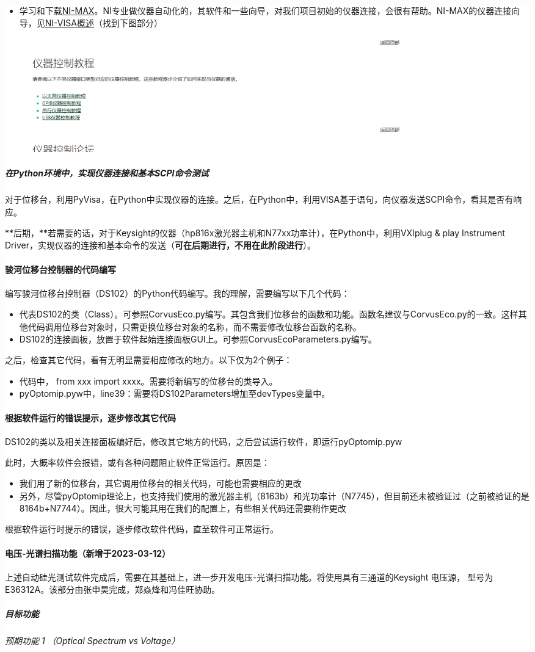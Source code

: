 - 学习和下载[NI-MAX](https://www.ni.com/zh-cn/support/downloads/drivers/download.system-configuration.html#371210)。NI专业做仪器自动化的，其软件和一些向导，对我们项目初始的仪器连接，会很有帮助。NI-MAX的仪器连接向导，见[NI-VISA概述](https://www.ni.com/zh-cn/support/documentation/supplemental/06/ni-visa-overview.html)（找到下图部分）

  <img src="md_files/NI_VISA_connection_help.png" style="zoom: 67%;" />

##### 在Python环境中，实现仪器连接和基本SCPI命令测试

对于位移台，利用PyVisa，在Python中实现仪器的连接。之后，在Python中，利用VISA基于语句，向仪器发送SCPI命令，看其是否有响应。

**后期，**若需要的话，对于Keysight的仪器（hp816x激光器主机和N77xx功率计），在Python中，利用VXIplug & play Instrument Driver，实现仪器的连接和基本命令的发送（**可在后期进行，不用在此阶段进行**）。

#### 骏河位移台控制器的代码编写

编写骏河位移台控制器（DS102）的Python代码编写。我的理解，需要编写以下几个代码：

- 代表DS102的类（Class）。可参照CorvusEco.py编写。其包含我们位移台的函数和功能。函数名建议与CorvusEco.py的一致。这样其他代码调用位移台对象时，只需更换位移台对象的名称，而不需要修改位移台函数的名称。
- DS102的连接面板，放置于软件起始连接面板GUI上。可参照CorvusEcoParameters.py编写。

之后，检查其它代码，看有无明显需要相应修改的地方。以下仅为2个例子：

- 代码中， from xxx import xxxx。需要将新编写的位移台的类导入。
- pyOptomip.pyw中，line39：需要将DS102Parameters增加至devTypes变量中。

#### 根据软件运行的错误提示，逐步修改其它代码

DS102的类以及相关连接面板编好后，修改其它地方的代码，之后尝试运行软件，即运行pyOptomip.pyw

此时，大概率软件会报错，或有各种问题阻止软件正常运行。原因是：

- 我们用了新的位移台，其它调用位移台的相关代码，可能也需要相应的更改
- 另外，尽管pyOptomip理论上，也支持我们使用的激光器主机（8163b）和光功率计（N7745），但目前还未被验证过（之前被验证的是8164b+N7744）。因此，很大可能其用在我们的配置上，有些相关代码还需要稍作更改

根据软件运行时提示的错误，逐步修改软件代码，直至软件可正常运行。

#### 电压-光谱扫描功能（新增于2023-03-12）

上述自动硅光测试软件完成后，需要在其基础上，进一步开发电压-光谱扫描功能。将使用具有三通道的Keysight 电压源， 型号为E36312A。该部分由张申昊完成，郑焱烽和冯佳旺协助。

##### 目标功能

###### 预期功能 1 （Optical Spectrum vs Voltage）
